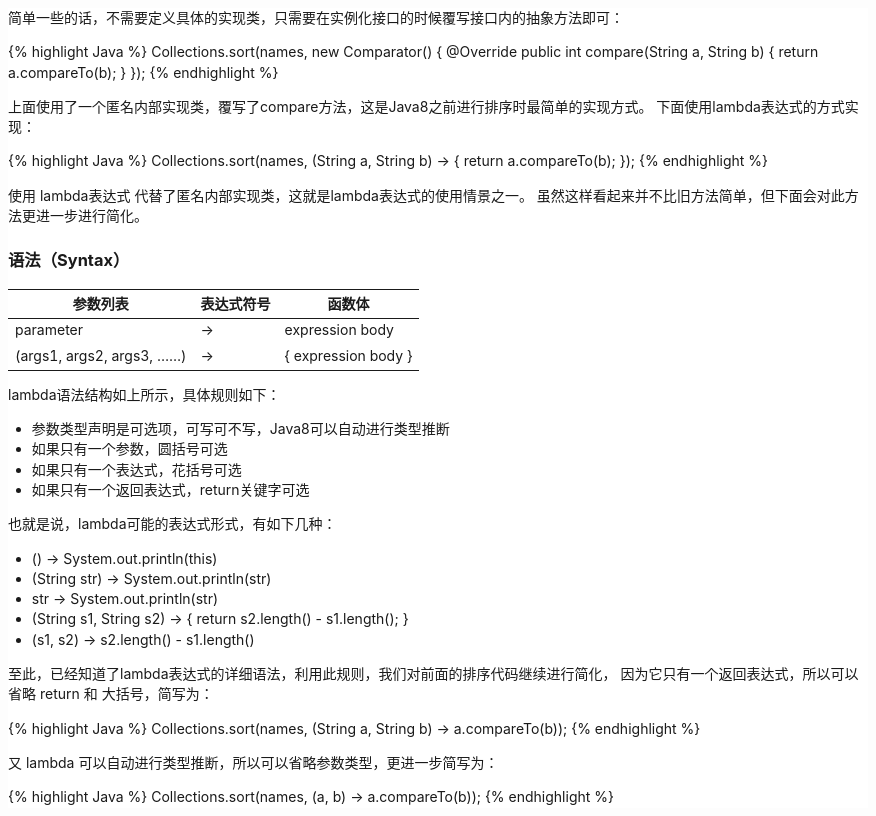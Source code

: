 简单一些的话，不需要定义具体的实现类，只需要在实例化接口的时候覆写接口内的抽象方法即可：

{% highlight Java %}
    Collections.sort(names, new Comparator<String>() {
      @Override
      public int compare(String a, String b) {
        return a.compareTo(b);
      }
    });
{% endhighlight %}

上面使用了一个匿名内部实现类，覆写了compare方法，这是Java8之前进行排序时最简单的实现方式。
下面使用lambda表达式的方式实现：

{% highlight Java %}
    Collections.sort(names, (String a, String b) -> {
      return a.compareTo(b);
    });
{% endhighlight %}

使用 lambda表达式 代替了匿名内部实现类，这就是lambda表达式的使用情景之一。
虽然这样看起来并不比旧方法简单，但下面会对此方法更进一步进行简化。


### 语法（Syntax）

参数列表 | 表达式符号 | 函数体
---|---|---
parameter | -> | expression body
(args1, args2, args3, ……) | -> | { expression body }

lambda语法结构如上所示，具体规则如下：

* 参数类型声明是可选项，可写可不写，Java8可以自动进行类型推断
* 如果只有一个参数，圆括号可选
* 如果只有一个表达式，花括号可选
* 如果只有一个返回表达式，return关键字可选

也就是说，lambda可能的表达式形式，有如下几种：  

*  () -> System.out.println(this)
*  (String str) -> System.out.println(str)
*  str -> System.out.println(str)
*  (String s1, String s2) -> { return s2.length() - s1.length(); }
*  (s1, s2) -> s2.length() - s1.length()

至此，已经知道了lambda表达式的详细语法，利用此规则，我们对前面的排序代码继续进行简化，
因为它只有一个返回表达式，所以可以省略 return 和 大括号，简写为：
    
{% highlight Java %}
    Collections.sort(names, (String a, String b) -> a.compareTo(b));
{% endhighlight %}
    
又 lambda 可以自动进行类型推断，所以可以省略参数类型，更进一步简写为：

{% highlight Java %}
    Collections.sort(names, (a, b) -> a.compareTo(b));
{% endhighlight %}

